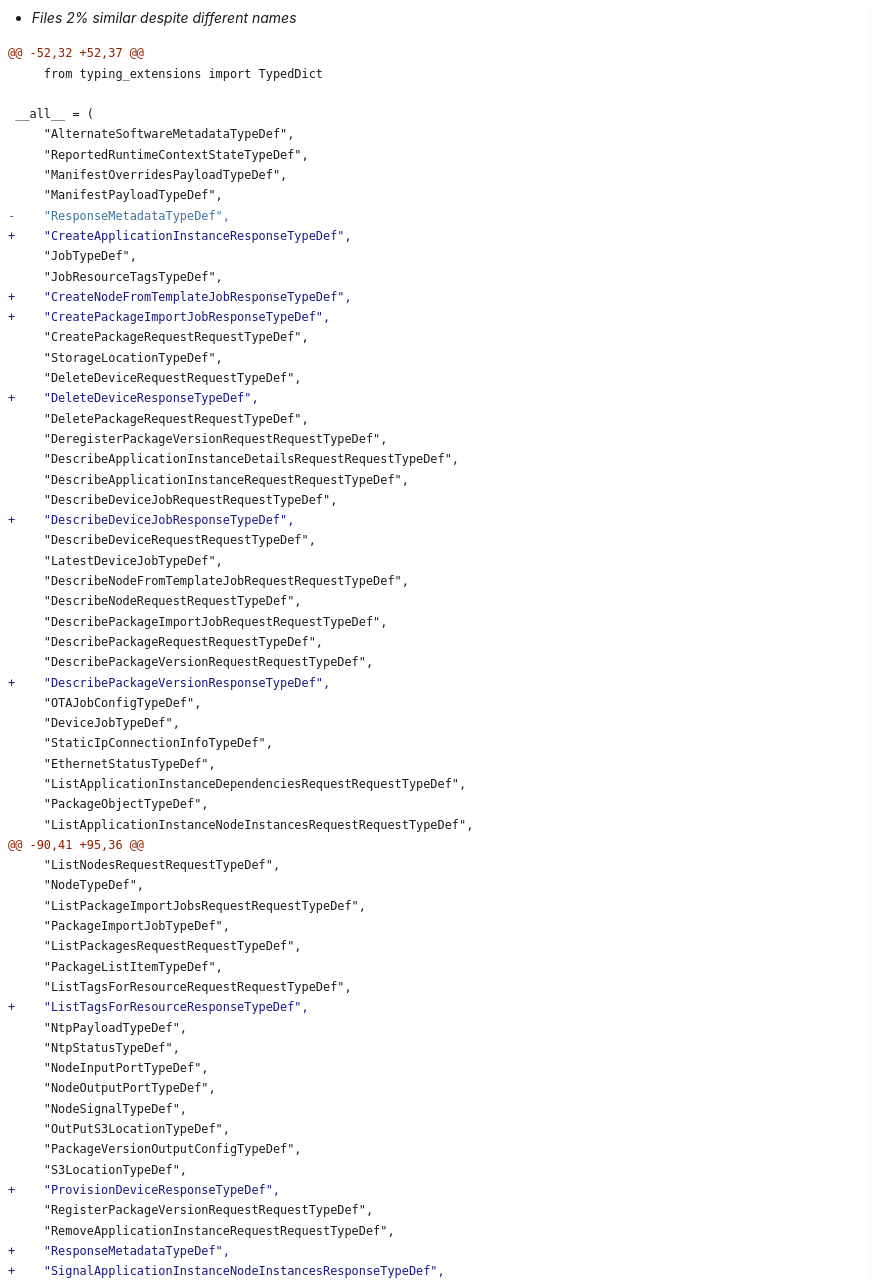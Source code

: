  * *Files 2% similar despite different names*

```diff
@@ -52,32 +52,37 @@
     from typing_extensions import TypedDict
 
 __all__ = (
     "AlternateSoftwareMetadataTypeDef",
     "ReportedRuntimeContextStateTypeDef",
     "ManifestOverridesPayloadTypeDef",
     "ManifestPayloadTypeDef",
-    "ResponseMetadataTypeDef",
+    "CreateApplicationInstanceResponseTypeDef",
     "JobTypeDef",
     "JobResourceTagsTypeDef",
+    "CreateNodeFromTemplateJobResponseTypeDef",
+    "CreatePackageImportJobResponseTypeDef",
     "CreatePackageRequestRequestTypeDef",
     "StorageLocationTypeDef",
     "DeleteDeviceRequestRequestTypeDef",
+    "DeleteDeviceResponseTypeDef",
     "DeletePackageRequestRequestTypeDef",
     "DeregisterPackageVersionRequestRequestTypeDef",
     "DescribeApplicationInstanceDetailsRequestRequestTypeDef",
     "DescribeApplicationInstanceRequestRequestTypeDef",
     "DescribeDeviceJobRequestRequestTypeDef",
+    "DescribeDeviceJobResponseTypeDef",
     "DescribeDeviceRequestRequestTypeDef",
     "LatestDeviceJobTypeDef",
     "DescribeNodeFromTemplateJobRequestRequestTypeDef",
     "DescribeNodeRequestRequestTypeDef",
     "DescribePackageImportJobRequestRequestTypeDef",
     "DescribePackageRequestRequestTypeDef",
     "DescribePackageVersionRequestRequestTypeDef",
+    "DescribePackageVersionResponseTypeDef",
     "OTAJobConfigTypeDef",
     "DeviceJobTypeDef",
     "StaticIpConnectionInfoTypeDef",
     "EthernetStatusTypeDef",
     "ListApplicationInstanceDependenciesRequestRequestTypeDef",
     "PackageObjectTypeDef",
     "ListApplicationInstanceNodeInstancesRequestRequestTypeDef",
@@ -90,41 +95,36 @@
     "ListNodesRequestRequestTypeDef",
     "NodeTypeDef",
     "ListPackageImportJobsRequestRequestTypeDef",
     "PackageImportJobTypeDef",
     "ListPackagesRequestRequestTypeDef",
     "PackageListItemTypeDef",
     "ListTagsForResourceRequestRequestTypeDef",
+    "ListTagsForResourceResponseTypeDef",
     "NtpPayloadTypeDef",
     "NtpStatusTypeDef",
     "NodeInputPortTypeDef",
     "NodeOutputPortTypeDef",
     "NodeSignalTypeDef",
     "OutPutS3LocationTypeDef",
     "PackageVersionOutputConfigTypeDef",
     "S3LocationTypeDef",
+    "ProvisionDeviceResponseTypeDef",
     "RegisterPackageVersionRequestRequestTypeDef",
     "RemoveApplicationInstanceRequestRequestTypeDef",
+    "ResponseMetadataTypeDef",
+    "SignalApplicationInstanceNodeInstancesResponseTypeDef",
```